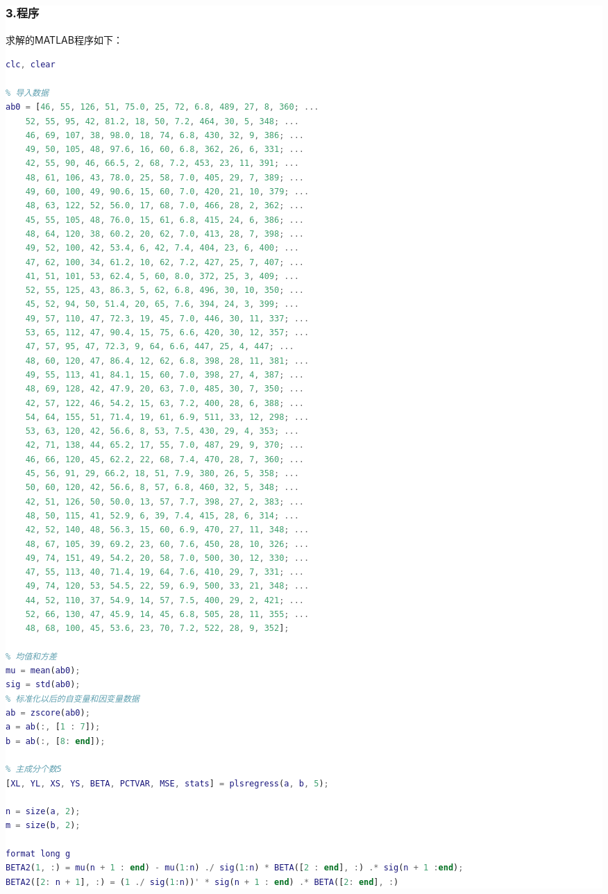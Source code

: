 ### 3.程序

求解的MATLAB程序如下：

```matlab
clc, clear

% 导入数据
ab0 = [46, 55, 126, 51, 75.0, 25, 72, 6.8, 489, 27, 8, 360; ...
    52, 55, 95, 42, 81.2, 18, 50, 7.2, 464, 30, 5, 348; ...
    46, 69, 107, 38, 98.0, 18, 74, 6.8, 430, 32, 9, 386; ...
    49, 50, 105, 48, 97.6, 16, 60, 6.8, 362, 26, 6, 331; ...
    42, 55, 90, 46, 66.5, 2, 68, 7.2, 453, 23, 11, 391; ...
    48, 61, 106, 43, 78.0, 25, 58, 7.0, 405, 29, 7, 389; ...
    49, 60, 100, 49, 90.6, 15, 60, 7.0, 420, 21, 10, 379; ...
    48, 63, 122, 52, 56.0, 17, 68, 7.0, 466, 28, 2, 362; ...
    45, 55, 105, 48, 76.0, 15, 61, 6.8, 415, 24, 6, 386; ...
    48, 64, 120, 38, 60.2, 20, 62, 7.0, 413, 28, 7, 398; ...
    49, 52, 100, 42, 53.4, 6, 42, 7.4, 404, 23, 6, 400; ...
    47, 62, 100, 34, 61.2, 10, 62, 7.2, 427, 25, 7, 407; ...
    41, 51, 101, 53, 62.4, 5, 60, 8.0, 372, 25, 3, 409; ...
    52, 55, 125, 43, 86.3, 5, 62, 6.8, 496, 30, 10, 350; ...
    45, 52, 94, 50, 51.4, 20, 65, 7.6, 394, 24, 3, 399; ...
    49, 57, 110, 47, 72.3, 19, 45, 7.0, 446, 30, 11, 337; ...
    53, 65, 112, 47, 90.4, 15, 75, 6.6, 420, 30, 12, 357; ...
    47, 57, 95, 47, 72.3, 9, 64, 6.6, 447, 25, 4, 447; ...
    48, 60, 120, 47, 86.4, 12, 62, 6.8, 398, 28, 11, 381; ...
    49, 55, 113, 41, 84.1, 15, 60, 7.0, 398, 27, 4, 387; ...
    48, 69, 128, 42, 47.9, 20, 63, 7.0, 485, 30, 7, 350; ...
    42, 57, 122, 46, 54.2, 15, 63, 7.2, 400, 28, 6, 388; ...
    54, 64, 155, 51, 71.4, 19, 61, 6.9, 511, 33, 12, 298; ...
    53, 63, 120, 42, 56.6, 8, 53, 7.5, 430, 29, 4, 353; ...
    42, 71, 138, 44, 65.2, 17, 55, 7.0, 487, 29, 9, 370; ...
    46, 66, 120, 45, 62.2, 22, 68, 7.4, 470, 28, 7, 360; ...
    45, 56, 91, 29, 66.2, 18, 51, 7.9, 380, 26, 5, 358; ...
    50, 60, 120, 42, 56.6, 8, 57, 6.8, 460, 32, 5, 348; ...
    42, 51, 126, 50, 50.0, 13, 57, 7.7, 398, 27, 2, 383; ...
    48, 50, 115, 41, 52.9, 6, 39, 7.4, 415, 28, 6, 314; ...
    42, 52, 140, 48, 56.3, 15, 60, 6.9, 470, 27, 11, 348; ...
    48, 67, 105, 39, 69.2, 23, 60, 7.6, 450, 28, 10, 326; ...
    49, 74, 151, 49, 54.2, 20, 58, 7.0, 500, 30, 12, 330; ...
    47, 55, 113, 40, 71.4, 19, 64, 7.6, 410, 29, 7, 331; ...
    49, 74, 120, 53, 54.5, 22, 59, 6.9, 500, 33, 21, 348; ...
    44, 52, 110, 37, 54.9, 14, 57, 7.5, 400, 29, 2, 421; ...
    52, 66, 130, 47, 45.9, 14, 45, 6.8, 505, 28, 11, 355; ...
    48, 68, 100, 45, 53.6, 23, 70, 7.2, 522, 28, 9, 352];

% 均值和方差
mu = mean(ab0);
sig = std(ab0);
% 标准化以后的自变量和因变量数据
ab = zscore(ab0);
a = ab(:, [1 : 7]);
b = ab(:, [8: end]);

% 主成分个数5
[XL, YL, XS, YS, BETA, PCTVAR, MSE, stats] = plsregress(a, b, 5);

n = size(a, 2);
m = size(b, 2);

format long g
BETA2(1, :) = mu(n + 1 : end) - mu(1:n) ./ sig(1:n) * BETA([2 : end], :) .* sig(n + 1 :end);
BETA2([2: n + 1], :) = (1 ./ sig(1:n))' * sig(n + 1 : end) .* BETA([2: end], :)
```